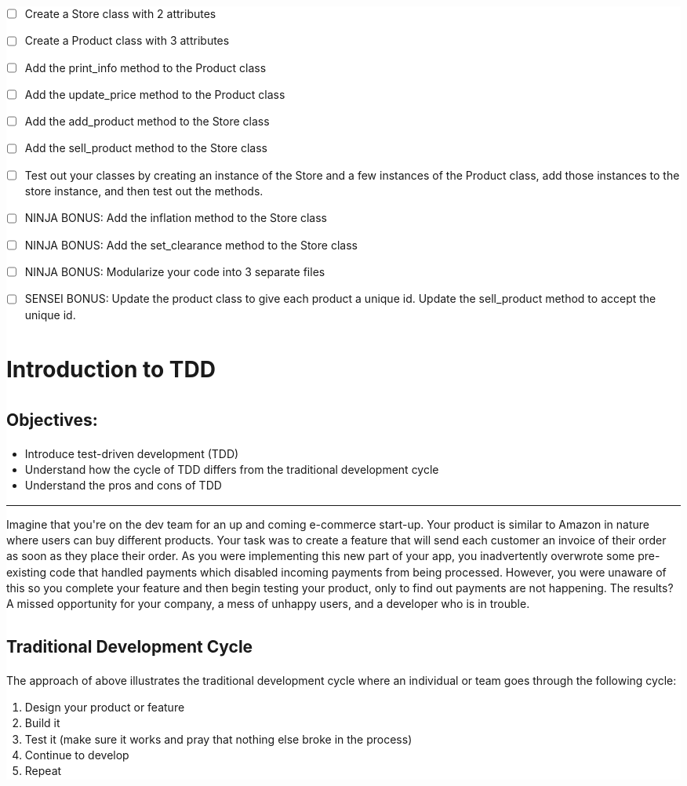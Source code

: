 - [ ]  Create a Store class with 2 attributes
    
- [ ]  Create a Product class with 3 attributes
    
- [ ]  Add the print_info method to the Product class
    
- [ ]  Add the update_price method to the Product class
    
- [ ]  Add the add_product method to the Store class
    
- [ ]  Add the sell_product method to the Store class
    
- [ ]  Test out your classes by creating an instance of the Store and a few instances of the Product class, add those instances to the store instance, and then test out the methods.
    
- [ ]  NINJA BONUS: Add the inflation method to the Store class
    
- [ ]  NINJA BONUS: Add the set_clearance method to the Store class
    
- [ ]  NINJA BONUS: Modularize your code into 3 separate files
    
- [ ]  SENSEI BONUS: Update the product class to give each product a unique id. Update the sell_product method to accept the unique id.

#

# Introduction to TDD

## Objectives:

-   Introduce test-driven development (TDD)
-   Understand how the cycle of TDD differs from the traditional development cycle
-   Understand the pros and cons of TDD

----------

Imagine that you're on the dev team for an up and coming e-commerce start-up. Your product is similar to Amazon in nature where users can buy different products. Your task was to create a feature that will send each customer an invoice of their order as soon as they place their order. As you were implementing this new part of your app, you inadvertently overwrote some pre-existing code that handled payments which disabled incoming payments from being processed. However, you were unaware of this so you complete your feature and then begin testing your product, only to find out payments are not happening. The results? A missed opportunity for your company, a mess of unhappy users, and a developer who is in trouble.

## Traditional Development Cycle

The approach of above illustrates the traditional development cycle where an individual or team goes through the following cycle:

1.  Design your product or feature
2.  Build it
3.  Test it (make sure it works and pray that nothing else broke in the process)
4.  Continue to develop
5.  Repeat
